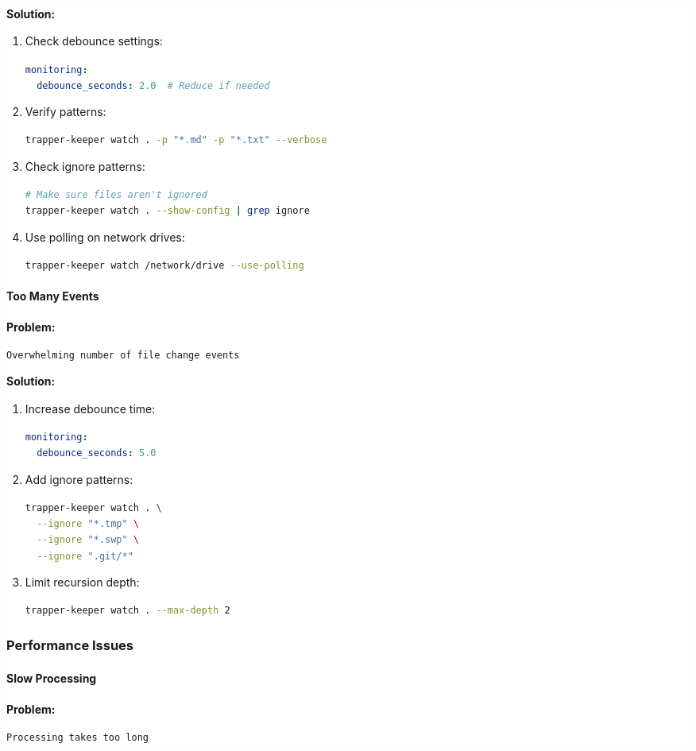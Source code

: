 **Solution:**
1. Check debounce settings:
   ```yaml
   monitoring:
     debounce_seconds: 2.0  # Reduce if needed
   ```

2. Verify patterns:
   ```bash
   trapper-keeper watch . -p "*.md" -p "*.txt" --verbose
   ```

3. Check ignore patterns:
   ```bash
   # Make sure files aren't ignored
   trapper-keeper watch . --show-config | grep ignore
   ```

4. Use polling on network drives:
   ```bash
   trapper-keeper watch /network/drive --use-polling
   ```

#### Too Many Events

**Problem:**
```
Overwhelming number of file change events
```

**Solution:**
1. Increase debounce time:
   ```yaml
   monitoring:
     debounce_seconds: 5.0
   ```

2. Add ignore patterns:
   ```bash
   trapper-keeper watch . \
     --ignore "*.tmp" \
     --ignore "*.swp" \
     --ignore ".git/*"
   ```

3. Limit recursion depth:
   ```bash
   trapper-keeper watch . --max-depth 2
   ```

### Performance Issues

#### Slow Processing

**Problem:**
```
Processing takes too long
```
